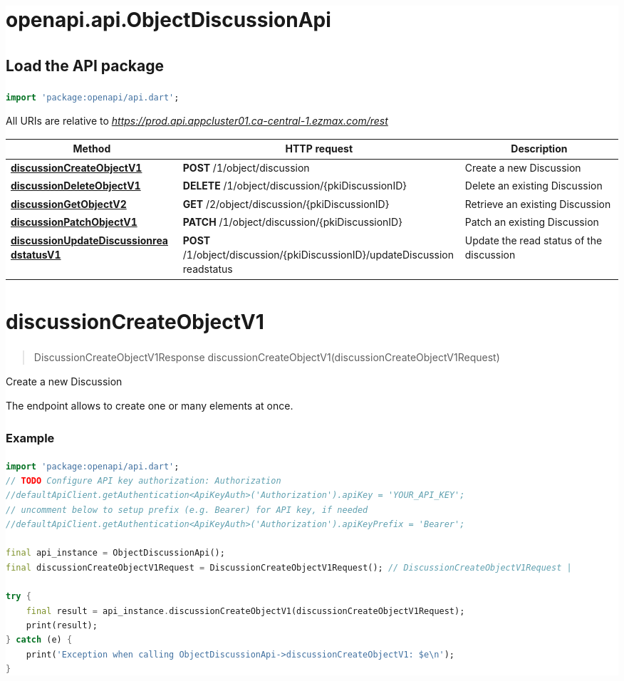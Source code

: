 # openapi.api.ObjectDiscussionApi

## Load the API package
```dart
import 'package:openapi/api.dart';
```

All URIs are relative to *https://prod.api.appcluster01.ca-central-1.ezmax.com/rest*

Method | HTTP request | Description
------------- | ------------- | -------------
[**discussionCreateObjectV1**](ObjectDiscussionApi.md#discussioncreateobjectv1) | **POST** /1/object/discussion | Create a new Discussion
[**discussionDeleteObjectV1**](ObjectDiscussionApi.md#discussiondeleteobjectv1) | **DELETE** /1/object/discussion/{pkiDiscussionID} | Delete an existing Discussion
[**discussionGetObjectV2**](ObjectDiscussionApi.md#discussiongetobjectv2) | **GET** /2/object/discussion/{pkiDiscussionID} | Retrieve an existing Discussion
[**discussionPatchObjectV1**](ObjectDiscussionApi.md#discussionpatchobjectv1) | **PATCH** /1/object/discussion/{pkiDiscussionID} | Patch an existing Discussion
[**discussionUpdateDiscussionreadstatusV1**](ObjectDiscussionApi.md#discussionupdatediscussionreadstatusv1) | **POST** /1/object/discussion/{pkiDiscussionID}/updateDiscussionreadstatus | Update the read status of the discussion


# **discussionCreateObjectV1**
> DiscussionCreateObjectV1Response discussionCreateObjectV1(discussionCreateObjectV1Request)

Create a new Discussion

The endpoint allows to create one or many elements at once.

### Example
```dart
import 'package:openapi/api.dart';
// TODO Configure API key authorization: Authorization
//defaultApiClient.getAuthentication<ApiKeyAuth>('Authorization').apiKey = 'YOUR_API_KEY';
// uncomment below to setup prefix (e.g. Bearer) for API key, if needed
//defaultApiClient.getAuthentication<ApiKeyAuth>('Authorization').apiKeyPrefix = 'Bearer';

final api_instance = ObjectDiscussionApi();
final discussionCreateObjectV1Request = DiscussionCreateObjectV1Request(); // DiscussionCreateObjectV1Request | 

try {
    final result = api_instance.discussionCreateObjectV1(discussionCreateObjectV1Request);
    print(result);
} catch (e) {
    print('Exception when calling ObjectDiscussionApi->discussionCreateObjectV1: $e\n');
}
```
